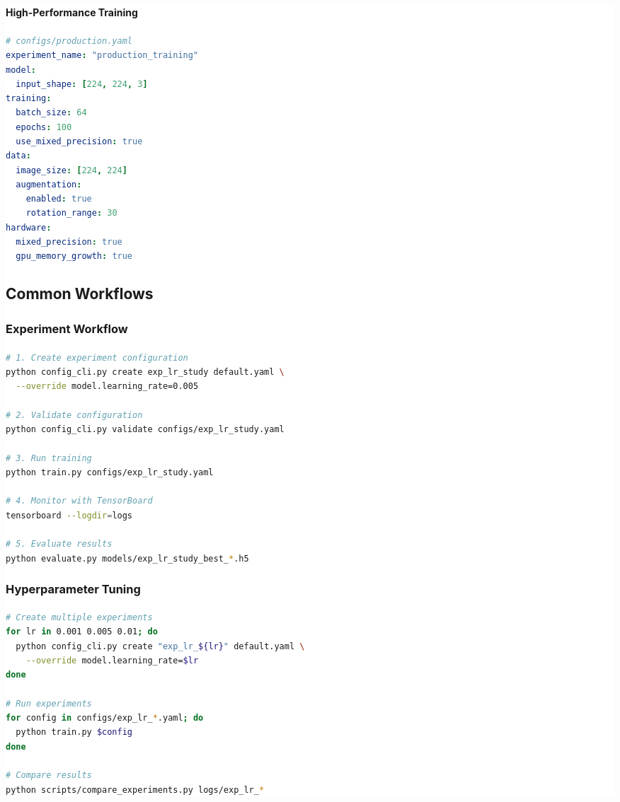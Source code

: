 #### High-Performance Training
```yaml
# configs/production.yaml
experiment_name: "production_training"
model:
  input_shape: [224, 224, 3]
training:
  batch_size: 64
  epochs: 100
  use_mixed_precision: true
data:
  image_size: [224, 224]
  augmentation:
    enabled: true
    rotation_range: 30
hardware:
  mixed_precision: true
  gpu_memory_growth: true
```

## Common Workflows

### Experiment Workflow
```bash
# 1. Create experiment configuration
python config_cli.py create exp_lr_study default.yaml \
  --override model.learning_rate=0.005

# 2. Validate configuration
python config_cli.py validate configs/exp_lr_study.yaml

# 3. Run training
python train.py configs/exp_lr_study.yaml

# 4. Monitor with TensorBoard
tensorboard --logdir=logs

# 5. Evaluate results
python evaluate.py models/exp_lr_study_best_*.h5
```

### Hyperparameter Tuning
```bash
# Create multiple experiments
for lr in 0.001 0.005 0.01; do
  python config_cli.py create "exp_lr_${lr}" default.yaml \
    --override model.learning_rate=$lr
done

# Run experiments
for config in configs/exp_lr_*.yaml; do
  python train.py $config
done

# Compare results
python scripts/compare_experiments.py logs/exp_lr_*
```
